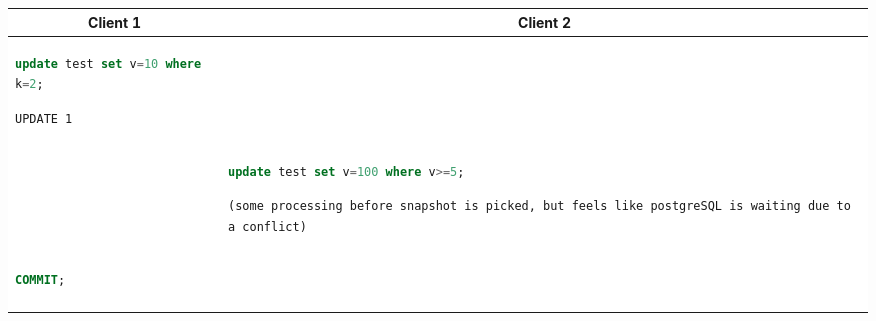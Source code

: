 <table class="no-alter-colors">
  <thead>
    <tr>
    <th>
    Client 1
    </th>
    <th>
    Client 2
    </th>
    </tr>
  </thead>
  <tbody>
  <tr>
   <td>

```sql
update test set v=10 where k=2;
```

```output
UPDATE 1
```

   </td>
   <td>
   </td>
  </tr>
  <tr>
   <td>
   </td>
   <td>

```sql
update test set v=100 where v>=5;
```

```output
(some processing before snapshot is picked, but feels like postgreSQL is waiting due to a conflict)
```

   </td>
  </tr>
  <tr>
   <td>

```sql
COMMIT;
```

   </td>
   <td>
   </td>
  </tr>

  <tr>
   <td>
   </td>
   <td>

